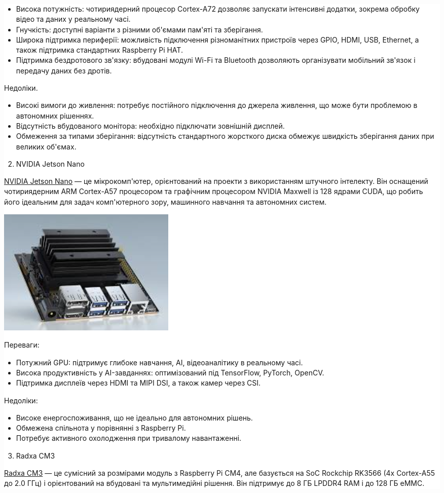 * Висока потужність: чотириядерний процесор Cortex-A72 дозволяє запускати інтенсивні додатки, зокрема обробку відео та даних у реальному часі.
* Гнучкість: доступні варіанти з різними об'ємами пам'яті та зберігання.
* Широка підтримка периферії: можливість підключення різноманітних пристроїв через GPIO, HDMI, USB, Ethernet, а також підтримка стандартних Raspberry Pi HAT.
* Підтримка бездротового зв'язку: вбудовані модулі Wi-Fi та Bluetooth дозволяють організувати мобільний зв'язок і передачу даних без дротів.

Недоліки.

* Високі вимоги до живлення: потребує постійного підключення до джерела живлення, що може бути проблемою в автономних рішеннях.
* Відсутність вбудованого монітора: необхідно підключати зовнішній дисплей.
* Обмеження за типами зберігання: відсутність стандартного жорсткого диска обмежує швидкість зберігання даних при великих об'ємах.

2. NVIDIA Jetson Nano

[NVIDIA Jetson Nano](https://developer.nvidia.com/embedded/jetson-nano)
— це мікрокомп'ютер, орієнтований на проекти з використанням штучного інтелекту. Він оснащений чотириядерним ARM Cortex-A57 процесором та графічним процесором NVIDIA Maxwell із 128 ядрами CUDA, що робить його ідеальним для задач комп'ютерного зору, машинного навчання та автономних систем.

![NVIDIA Jetson Nano](imgs/image-13.png)

Переваги:

* Потужний GPU: підтримує глибоке навчання, AI, відеоаналітику в реальному часі.
* Висока продуктивність у AI-завданнях: оптимізований під TensorFlow, PyTorch, OpenCV.
* Підтримка дисплеїв через HDMI та MIPI DSI, а також камер через CSI.

Недоліки:

* Високе енергоспоживання, що не ідеально для автономних рішень.
* Обмежена спільнота у порівнянні з Raspberry Pi.
* Потребує активного охолодження при тривалому навантаженні.

3. Radxa CM3

[Radxa CM3](https://wiki.radxa.com/CM3) — це сумісний за розмірами модуль з Raspberry Pi CM4, але базується на SoC Rockchip RK3566 (4x Cortex-A55 до 2.0 ГГц) і орієнтований на вбудовані та мультимедійні рішення. Він підтримує до 8 ГБ LPDDR4 RAM і до 128 ГБ eMMC.
